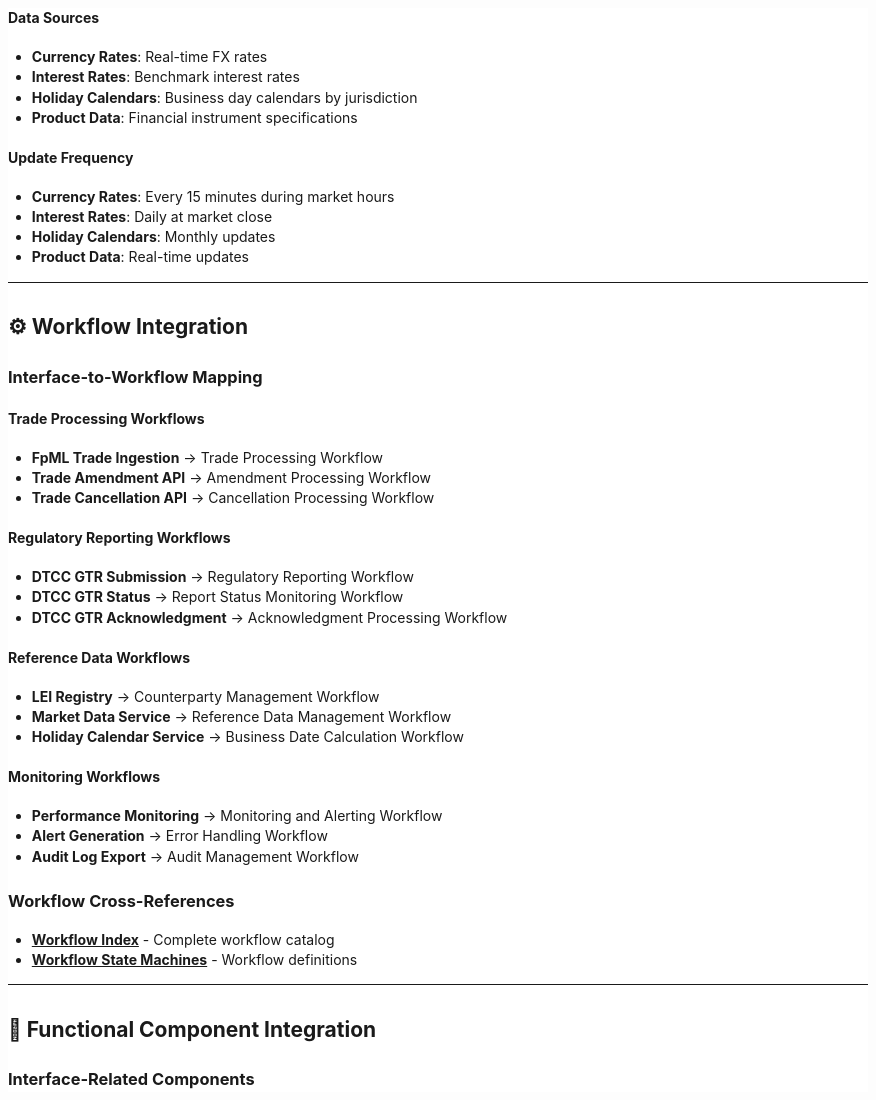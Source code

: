 #### Data Sources
- **Currency Rates**: Real-time FX rates
- **Interest Rates**: Benchmark interest rates
- **Holiday Calendars**: Business day calendars by jurisdiction
- **Product Data**: Financial instrument specifications

#### Update Frequency
- **Currency Rates**: Every 15 minutes during market hours
- **Interest Rates**: Daily at market close
- **Holiday Calendars**: Monthly updates
- **Product Data**: Real-time updates

---

## ⚙️ Workflow Integration

### Interface-to-Workflow Mapping

#### Trade Processing Workflows
- **FpML Trade Ingestion** → Trade Processing Workflow
- **Trade Amendment API** → Amendment Processing Workflow
- **Trade Cancellation API** → Cancellation Processing Workflow

#### Regulatory Reporting Workflows
- **DTCC GTR Submission** → Regulatory Reporting Workflow
- **DTCC GTR Status** → Report Status Monitoring Workflow
- **DTCC GTR Acknowledgment** → Acknowledgment Processing Workflow

#### Reference Data Workflows
- **LEI Registry** → Counterparty Management Workflow
- **Market Data Service** → Reference Data Management Workflow
- **Holiday Calendar Service** → Business Date Calculation Workflow

#### Monitoring Workflows
- **Performance Monitoring** → Monitoring and Alerting Workflow
- **Alert Generation** → Error Handling Workflow
- **Audit Log Export** → Audit Management Workflow

### Workflow Cross-References
- **[Workflow Index](/content/System-Specification/indexes/workflow-index/)** - Complete workflow catalog
- **[Workflow State Machines](/content/System-Specification/workflows/workflow-state-machines/)** - Workflow definitions

---

## 🔧 Functional Component Integration

### Interface-Related Components
